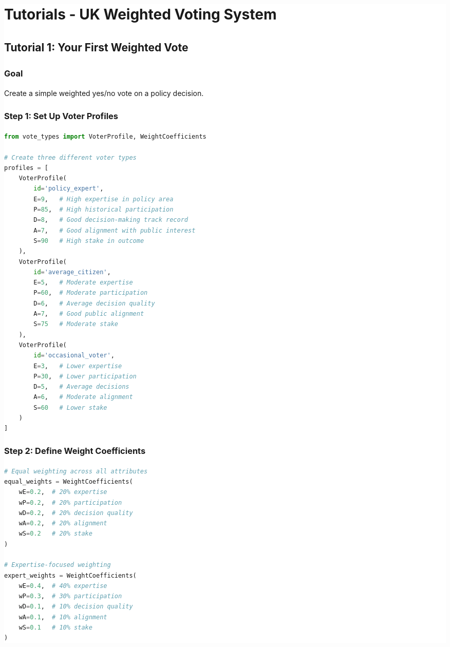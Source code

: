 # Tutorials - UK Weighted Voting System

## Tutorial 1: Your First Weighted Vote

### Goal
Create a simple weighted yes/no vote on a policy decision.

### Step 1: Set Up Voter Profiles
```python
from vote_types import VoterProfile, WeightCoefficients

# Create three different voter types
profiles = [
    VoterProfile(
        id='policy_expert',
        E=9,   # High expertise in policy area
        P=85,  # High historical participation
        D=8,   # Good decision-making track record
        A=7,   # Good alignment with public interest
        S=90   # High stake in outcome
    ),
    VoterProfile(
        id='average_citizen',
        E=5,   # Moderate expertise
        P=60,  # Moderate participation
        D=6,   # Average decision quality
        A=7,   # Good public alignment
        S=75   # Moderate stake
    ),
    VoterProfile(
        id='occasional_voter',
        E=3,   # Lower expertise
        P=30,  # Lower participation
        D=5,   # Average decisions
        A=6,   # Moderate alignment
        S=60   # Lower stake
    )
]
```

### Step 2: Define Weight Coefficients
```python
# Equal weighting across all attributes
equal_weights = WeightCoefficients(
    wE=0.2,  # 20% expertise
    wP=0.2,  # 20% participation
    wD=0.2,  # 20% decision quality
    wA=0.2,  # 20% alignment
    wS=0.2   # 20% stake
)

# Expertise-focused weighting
expert_weights = WeightCoefficients(
    wE=0.4,  # 40% expertise
    wP=0.3,  # 30% participation
    wD=0.1,  # 10% decision quality
    wA=0.1,  # 10% alignment
    wS=0.1   # 10% stake
)
```
